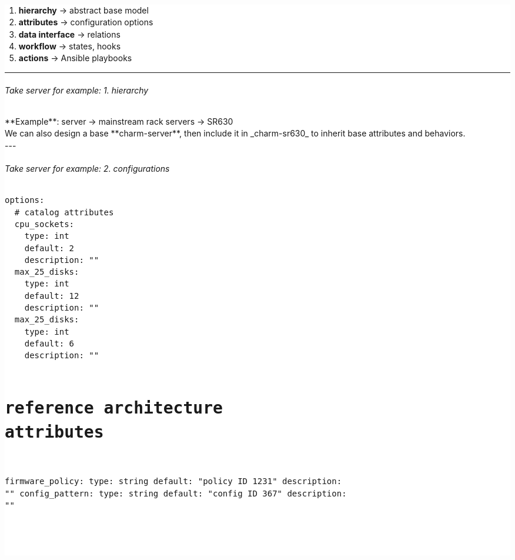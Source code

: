 1. **hierarchy** &rarr; abstract base model
2. **attributes** &rarr; configuration options
3. **data interface** &rarr; relations
4. **workflow** &rarr; states, hooks
5. **actions** &rarr; Ansible playbooks

---
<h6>
  Take server for example: 1. hierarchy
</h6>

  <iframe data-src="http://www.lenovofiles.com/3dtours/products/index.html">
  </iframe>

<div align="left">
**Example**: server &rarr;  mainstream rack servers &rarr; SR630<br>
We can also design a base **charm-server**, then include it in _charm-sr630_
  to inherit base attributes and behaviors.
</div>
---
<h6>
  Take server for example: 2. configurations
</h6>
<div class="row">
  <div class="col s8">
<pre class="brush:yaml">
options:
  # catalog attributes
  cpu_sockets:
    type: int
    default: 2
    description: ""
  max_25_disks:
    type: int
    default: 12
    description: ""
  max_25_disks:
    type: int
    default: 6
    description: ""

  # reference architecture attributes
  firmware_policy:
    type: string
    default: "policy ID 1231"
    description: ""
  config_pattern:
    type: string
    default: "config ID 367"
    description: ""
